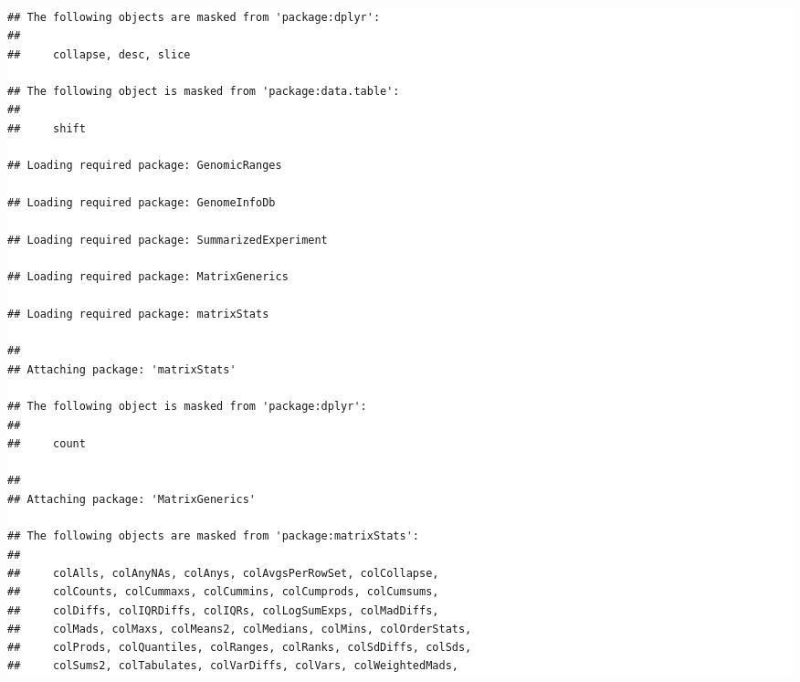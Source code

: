     ## The following objects are masked from 'package:dplyr':
    ## 
    ##     collapse, desc, slice

    ## The following object is masked from 'package:data.table':
    ## 
    ##     shift

    ## Loading required package: GenomicRanges

    ## Loading required package: GenomeInfoDb

    ## Loading required package: SummarizedExperiment

    ## Loading required package: MatrixGenerics

    ## Loading required package: matrixStats

    ## 
    ## Attaching package: 'matrixStats'

    ## The following object is masked from 'package:dplyr':
    ## 
    ##     count

    ## 
    ## Attaching package: 'MatrixGenerics'

    ## The following objects are masked from 'package:matrixStats':
    ## 
    ##     colAlls, colAnyNAs, colAnys, colAvgsPerRowSet, colCollapse,
    ##     colCounts, colCummaxs, colCummins, colCumprods, colCumsums,
    ##     colDiffs, colIQRDiffs, colIQRs, colLogSumExps, colMadDiffs,
    ##     colMads, colMaxs, colMeans2, colMedians, colMins, colOrderStats,
    ##     colProds, colQuantiles, colRanges, colRanks, colSdDiffs, colSds,
    ##     colSums2, colTabulates, colVarDiffs, colVars, colWeightedMads,